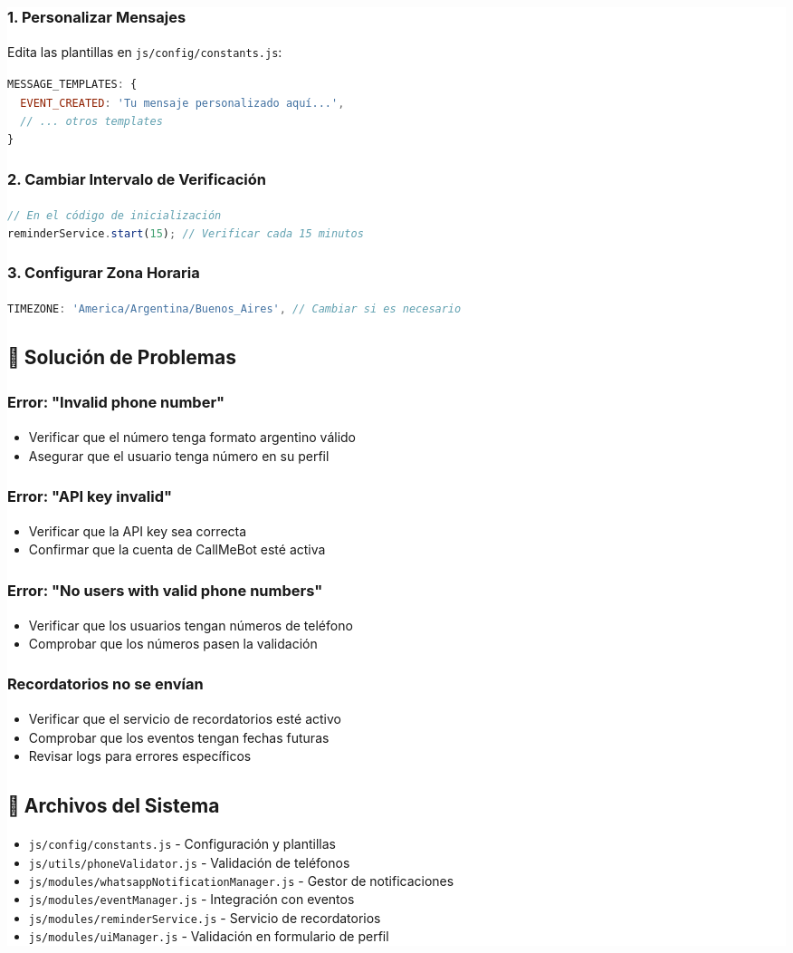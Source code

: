### 1. Personalizar Mensajes

Edita las plantillas en `js/config/constants.js`:

```javascript
MESSAGE_TEMPLATES: {
  EVENT_CREATED: 'Tu mensaje personalizado aquí...',
  // ... otros templates
}
```

### 2. Cambiar Intervalo de Verificación

```javascript
// En el código de inicialización
reminderService.start(15); // Verificar cada 15 minutos
```

### 3. Configurar Zona Horaria

```javascript
TIMEZONE: 'America/Argentina/Buenos_Aires', // Cambiar si es necesario
```

## 🚨 Solución de Problemas

### Error: "Invalid phone number"

- Verificar que el número tenga formato argentino válido
- Asegurar que el usuario tenga número en su perfil

### Error: "API key invalid"

- Verificar que la API key sea correcta
- Confirmar que la cuenta de CallMeBot esté activa

### Error: "No users with valid phone numbers"

- Verificar que los usuarios tengan números de teléfono
- Comprobar que los números pasen la validación

### Recordatorios no se envían

- Verificar que el servicio de recordatorios esté activo
- Comprobar que los eventos tengan fechas futuras
- Revisar logs para errores específicos

## 📝 Archivos del Sistema

- `js/config/constants.js` - Configuración y plantillas
- `js/utils/phoneValidator.js` - Validación de teléfonos
- `js/modules/whatsappNotificationManager.js` - Gestor de notificaciones
- `js/modules/eventManager.js` - Integración con eventos
- `js/modules/reminderService.js` - Servicio de recordatorios
- `js/modules/uiManager.js` - Validación en formulario de perfil
